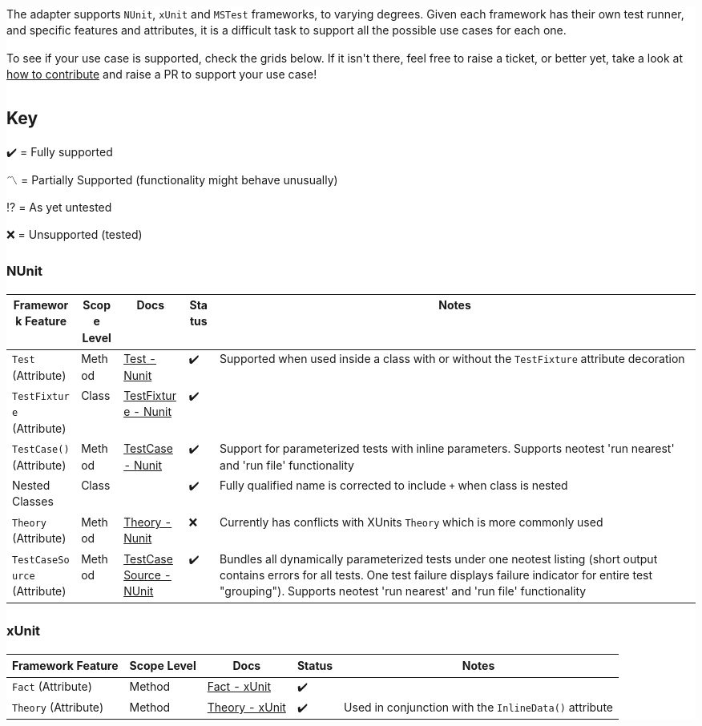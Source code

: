 The adapter supports `NUnit`, `xUnit` and `MSTest` frameworks, to varying degrees. Given each framework has their own test runner, and specific features and attributes, it is a difficult task to support all the possible use cases for each one.

To see if your use case is supported, check the grids below. If it isn't there, feel free to raise a ticket, or better yet, take a look at [how to contribute](#contributing) and raise a PR to support your use case!

## Key

:heavy_check_mark: = Fully supported

:part_alternation_mark: = Partially Supported (functionality might behave unusually)

:interrobang: = As yet untested

:x: = Unsupported (tested)

### NUnit

| Framework Feature            | Scope Level | Docs                                                                                                         | Status             | Notes                                                                                                                                                                                                                                                   |
| -------------------------    | ----------- | ------------------------------------------------------------------------------------------------------       | ------------------ | -------------------------------------------------------------------------------------------------------------------                                                                                                                                     |
| `Test` (Attribute)           | Method      | [Test - Nunit](https://docs.nunit.org/articles/nunit/writing-tests/attributes/test.html)                     | :heavy_check_mark: | Supported when used inside a class with or without the `TestFixture` attribute decoration                                                                                                                                                               |
| `TestFixture` (Attribute)    | Class       | [TestFixture - Nunit](https://docs.nunit.org/articles/nunit/writing-tests/attributes/testfixture.html)       | :heavy_check_mark: |                                                                                                                                                                                                                                                         |
| `TestCase()` (Attribute)     | Method      | [TestCase - Nunit](https://docs.nunit.org/articles/nunit/writing-tests/attributes/testcase.html)             | :heavy_check_mark: | Support for parameterized tests with inline parameters. Supports neotest 'run nearest' and 'run file' functionality                                                                                                                                     |
| Nested Classes               | Class       |                                                                                                              | :heavy_check_mark: | Fully qualified name is corrected to include `+` when class is nested                                                                                                                                                                                   |
| `Theory` (Attribute)         | Method      | [Theory - Nunit](https://docs.nunit.org/articles/nunit/writing-tests/attributes/theory.html)                 | :x:                | Currently has conflicts with XUnits `Theory` which is more commonly used                                                                                                                                                                                |
| `TestCaseSource` (Attribute) | Method      | [TestCaseSource - NUnit](https://docs.nunit.org/articles/nunit/writing-tests/attributes/testcasesource.html) | :heavy_check_mark: | Bundles all dynamically parameterized tests under one neotest listing (short output contains errors for all tests. One test failure displays failure indicator for entire test "grouping"). Supports neotest 'run nearest' and 'run file' functionality |

### xUnit

| Framework Feature          | Scope Level | Docs                                                                                                                        | Status             | Notes                                                                                                                                                                                                                                                   |
| -------------------------- | ----------- | --------------------------------------------------------------------------------------------------------------------------- | ------------------ | ------------------------------------------------------------------------------------------------------------------------------------------------------------------------------------------------------------------------------------------------------- |
| `Fact` (Attribute)         | Method      | [Fact - xUnit](https://xunit.net/docs/getting-started/netcore/cmdline#write-first-tests)                                    | :heavy_check_mark: |                                                                                                                                                                                                                                                         |
| `Theory` (Attribute)       | Method      | [Theory - xUnit](https://xunit.net/docs/getting-started/netcore/cmdline#write-first-theory)                                 | :heavy_check_mark: | Used in conjunction with the `InlineData()` attribute                                                                                                                                                                                                   |
